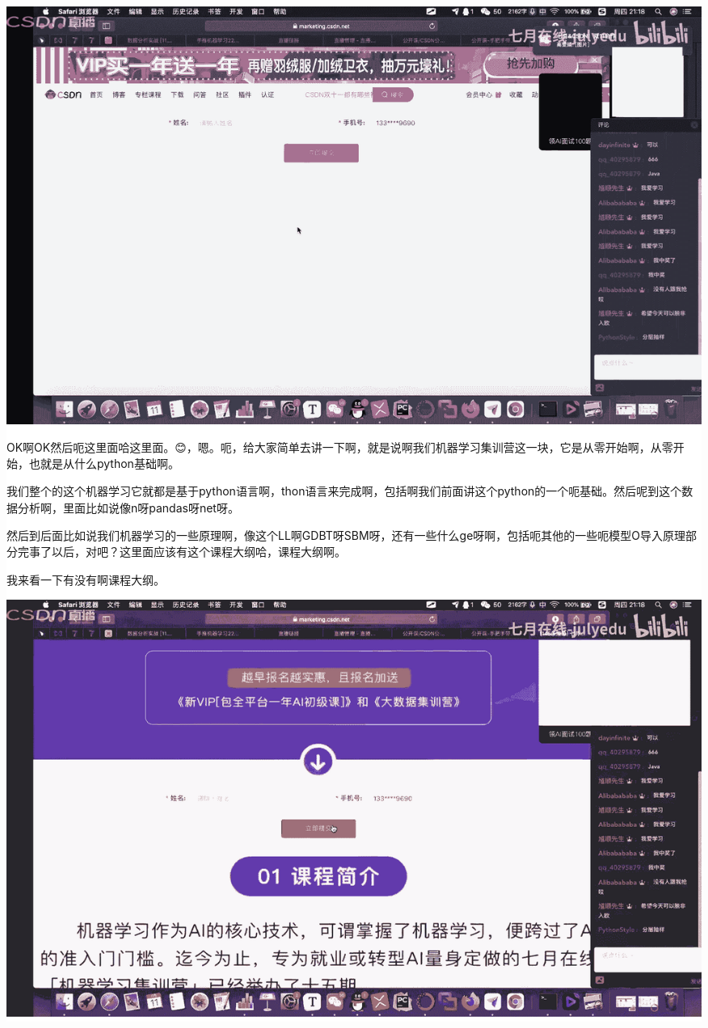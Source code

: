 ![](img/0efd41a82461d18decae7e5a01786003_19.png)

OK啊OK然后呃这里面哈这里面。😊，嗯。呃，给大家简单去讲一下啊，就是说啊我们机器学习集训营这一块，它是从零开始啊，从零开始，也就是从什么python基础啊。

我们整个的这个机器学习它就都是基于python语言啊，thon语言来完成啊，包括啊我们前面讲这个python的一个呃基础。然后呢到这个数据分析啊，里面比如说像n呀pandas呀net呀。

然后到后面比如说我们机器学习的一些原理啊，像这个LL啊GDBT呀SBM呀，还有一些什么ge呀啊，包括呃其他的一些呃模型O导入原理部分完事了以后，对吧？这里面应该有这个课程大纲哈，课程大纲啊。

我来看一下有没有啊课程大纲。

![](img/0efd41a82461d18decae7e5a01786003_21.png)
